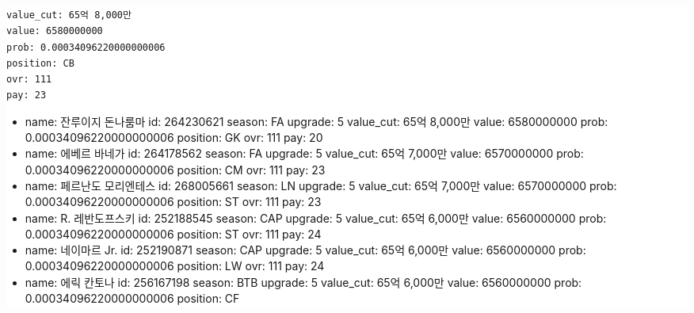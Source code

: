     value_cut: 65억 8,000만
    value: 6580000000
    prob: 0.00034096220000000006
    position: CB
    ovr: 111
    pay: 23
  - name: 잔루이지 돈나룸마
    id: 264230621
    season: FA
    upgrade: 5
    value_cut: 65억 8,000만
    value: 6580000000
    prob: 0.00034096220000000006
    position: GK
    ovr: 111
    pay: 20
  - name: 에베르 바네가
    id: 264178562
    season: FA
    upgrade: 5
    value_cut: 65억 7,000만
    value: 6570000000
    prob: 0.00034096220000000006
    position: CM
    ovr: 111
    pay: 23
  - name: 페르난도 모리엔테스
    id: 268005661
    season: LN
    upgrade: 5
    value_cut: 65억 7,000만
    value: 6570000000
    prob: 0.00034096220000000006
    position: ST
    ovr: 111
    pay: 23
  - name: R. 레반도프스키
    id: 252188545
    season: CAP
    upgrade: 5
    value_cut: 65억 6,000만
    value: 6560000000
    prob: 0.00034096220000000006
    position: ST
    ovr: 111
    pay: 24
  - name: 네이마르 Jr.
    id: 252190871
    season: CAP
    upgrade: 5
    value_cut: 65억 6,000만
    value: 6560000000
    prob: 0.00034096220000000006
    position: LW
    ovr: 111
    pay: 24
  - name: 에릭 칸토나
    id: 256167198
    season: BTB
    upgrade: 5
    value_cut: 65억 6,000만
    value: 6560000000
    prob: 0.00034096220000000006
    position: CF